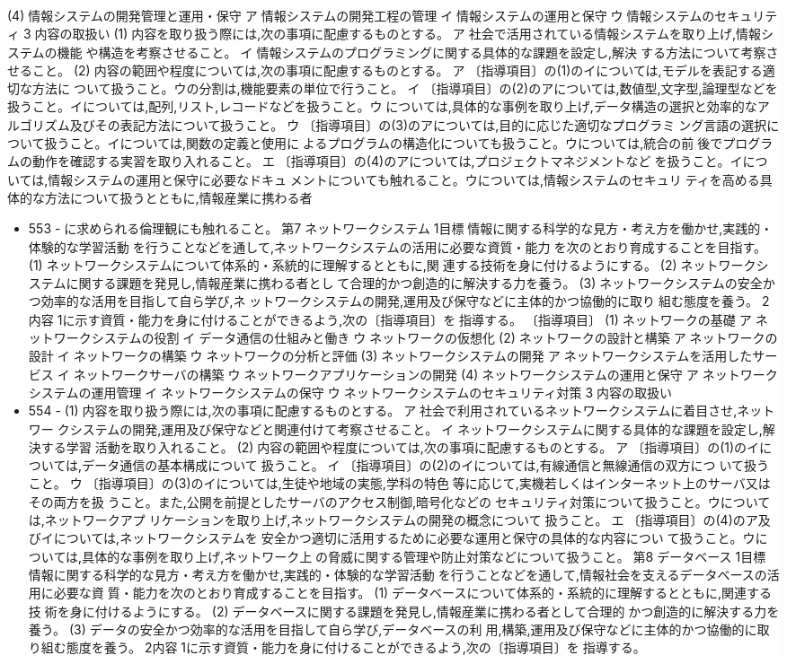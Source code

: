 (4) 情報システムの開発管理と運用・保守 ア 情報システムの開発工程の管理
イ 情報システムの運用と保守
ウ 情報システムのセキュリティ
3 内容の取扱い
(1) 内容を取り扱う際には,次の事項に配慮するものとする。
ア 社会で活用されている情報システムを取り上げ,情報システムの機能 や構造を考察させること。
イ 情報システムのプログラミングに関する具体的な課題を設定し,解決 する方法について考察させること。
(2) 内容の範囲や程度については,次の事項に配慮するものとする。
ア 〔指導項目〕の(1)のイについては,モデルを表記する適切な方法に
ついて扱うこと。ウの分割は,機能要素の単位で行うこと。
イ 〔指導項目〕の(2)のアについては,数値型,文字型,論理型などを 扱うこと。イについては,配列,リスト,レコードなどを扱うこと。ウ については,具体的な事例を取り上げ,データ構造の選択と効率的なア
ルゴリズム及びその表記方法について扱うこと。
ウ 〔指導項目〕の(3)のアについては,目的に応じた適切なプログラミ
ング言語の選択について扱うこと。イについては,関数の定義と使用に よるプログラムの構造化についても扱うこと。ウについては,統合の前 後でプログラムの動作を確認する実習を取り入れること。
エ 〔指導項目〕の(4)のアについては,プロジェクトマネジメントなど を扱うこと。イについては,情報システムの運用と保守に必要なドキュ メントについても触れること。ウについては,情報システムのセキュリ ティを高める具体的な方法について扱うとともに,情報産業に携わる者
- 553 -
に求められる倫理観にも触れること。
第7 ネットワークシステム 1目標
情報に関する科学的な見方・考え方を働かせ,実践的・体験的な学習活動 を行うことなどを通して,ネットワークシステムの活用に必要な資質・能力 を次のとおり育成することを目指す。
(1) ネットワークシステムについて体系的・系統的に理解するとともに,関
連する技術を身に付けるようにする。
(2) ネットワークシステムに関する課題を発見し,情報産業に携わる者とし
て合理的かつ創造的に解決する力を養う。
(3) ネットワークシステムの安全かつ効率的な活用を目指して自ら学び,ネ
ットワークシステムの開発,運用及び保守などに主体的かつ協働的に取り
組む態度を養う。 2内容
1に示す資質・能力を身に付けることができるよう,次の〔指導項目〕を 指導する。
〔指導項目〕
(1) ネットワークの基礎
ア ネットワークシステムの役割 イ データ通信の仕組みと働き ウ ネットワークの仮想化
(2) ネットワークの設計と構築 ア ネットワークの設計
イ ネットワークの構築
ウ ネットワークの分析と評価
(3) ネットワークシステムの開発
ア ネットワークシステムを活用したサービス イ ネットワークサーバの構築
ウ ネットワークアプリケーションの開発
(4) ネットワークシステムの運用と保守
ア ネットワークシステムの運用管理
イ ネットワークシステムの保守
ウ ネットワークシステムのセキュリティ対策
3 内容の取扱い
- 554 -
(1) 内容を取り扱う際には,次の事項に配慮するものとする。
ア 社会で利用されているネットワークシステムに着目させ,ネットワー
クシステムの開発,運用及び保守などと関連付けて考察させること。 イ ネットワークシステムに関する具体的な課題を設定し,解決する学習
活動を取り入れること。
(2) 内容の範囲や程度については,次の事項に配慮するものとする。
ア 〔指導項目〕の(1)のイについては,データ通信の基本構成について 扱うこと。
イ 〔指導項目〕の(2)のイについては,有線通信と無線通信の双方につ いて扱うこと。
ウ 〔指導項目〕の(3)のイについては,生徒や地域の実態,学科の特色 等に応じて,実機若しくはインターネット上のサーバ又はその両方を扱 うこと。また,公開を前提としたサーバのアクセス制御,暗号化などの セキュリティ対策について扱うこと。ウについては,ネットワークアプ リケーションを取り上げ,ネットワークシステムの開発の概念について 扱うこと。
エ 〔指導項目〕の(4)のア及びイについては,ネットワークシステムを 安全かつ適切に活用するために必要な運用と保守の具体的な内容につい て扱うこと。ウについては,具体的な事例を取り上げ,ネットワーク上 の脅威に関する管理や防止対策などについて扱うこと。
第8 データベース 1目標
情報に関する科学的な見方・考え方を働かせ,実践的・体験的な学習活動 を行うことなどを通して,情報社会を支えるデータベースの活用に必要な資 質・能力を次のとおり育成することを目指す。
(1) データベースについて体系的・系統的に理解するとともに,関連する技
術を身に付けるようにする。
(2) データベースに関する課題を発見し,情報産業に携わる者として合理的
かつ創造的に解決する力を養う。
(3) データの安全かつ効率的な活用を目指して自ら学び,データベースの利
用,構築,運用及び保守などに主体的かつ協働的に取り組む態度を養う。 2内容
1に示す資質・能力を身に付けることができるよう,次の〔指導項目〕を 指導する。